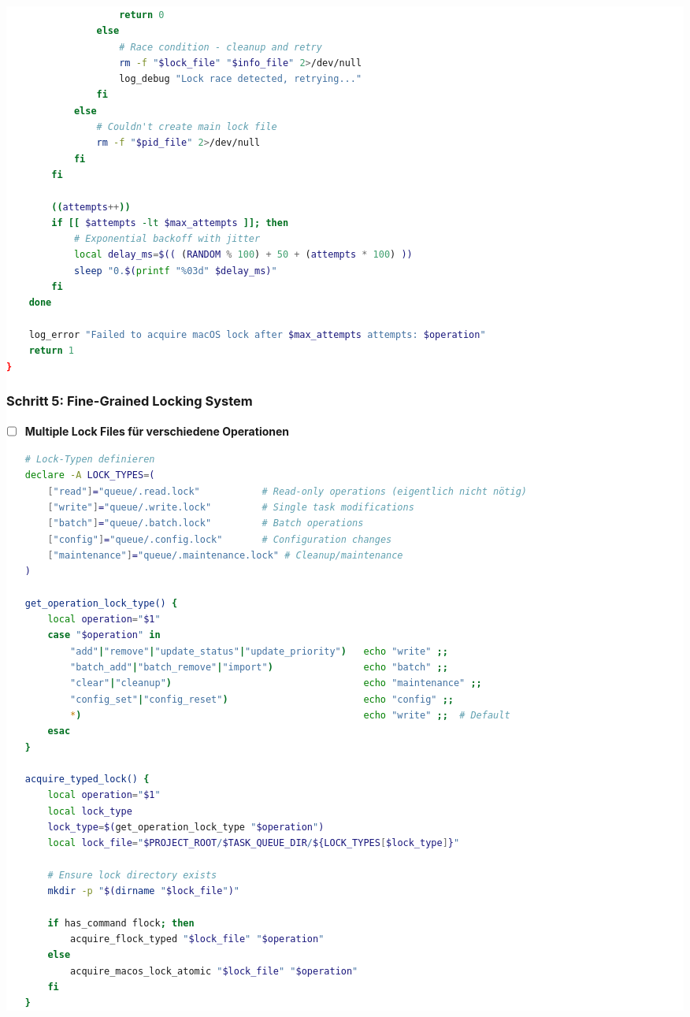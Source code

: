   ```bash
                      return 0
                  else
                      # Race condition - cleanup and retry
                      rm -f "$lock_file" "$info_file" 2>/dev/null
                      log_debug "Lock race detected, retrying..."
                  fi
              else
                  # Couldn't create main lock file
                  rm -f "$pid_file" 2>/dev/null
              fi
          fi
          
          ((attempts++))
          if [[ $attempts -lt $max_attempts ]]; then
              # Exponential backoff with jitter
              local delay_ms=$(( (RANDOM % 100) + 50 + (attempts * 100) ))
              sleep "0.$(printf "%03d" $delay_ms)"
          fi
      done
      
      log_error "Failed to acquire macOS lock after $max_attempts attempts: $operation"
      return 1
  }
  ```

### Schritt 5: Fine-Grained Locking System
- [ ] **Multiple Lock Files für verschiedene Operationen**
  ```bash
  # Lock-Typen definieren
  declare -A LOCK_TYPES=(
      ["read"]="queue/.read.lock"           # Read-only operations (eigentlich nicht nötig)
      ["write"]="queue/.write.lock"         # Single task modifications
      ["batch"]="queue/.batch.lock"         # Batch operations
      ["config"]="queue/.config.lock"       # Configuration changes
      ["maintenance"]="queue/.maintenance.lock" # Cleanup/maintenance
  )
  
  get_operation_lock_type() {
      local operation="$1"
      case "$operation" in
          "add"|"remove"|"update_status"|"update_priority")   echo "write" ;;
          "batch_add"|"batch_remove"|"import")                echo "batch" ;;
          "clear"|"cleanup")                                  echo "maintenance" ;;
          "config_set"|"config_reset")                        echo "config" ;;
          *)                                                  echo "write" ;;  # Default
      esac
  }
  
  acquire_typed_lock() {
      local operation="$1"
      local lock_type
      lock_type=$(get_operation_lock_type "$operation")
      local lock_file="$PROJECT_ROOT/$TASK_QUEUE_DIR/${LOCK_TYPES[$lock_type]}"
      
      # Ensure lock directory exists
      mkdir -p "$(dirname "$lock_file")"
      
      if has_command flock; then
          acquire_flock_typed "$lock_file" "$operation"
      else
          acquire_macos_lock_atomic "$lock_file" "$operation"
      fi
  }
  ```